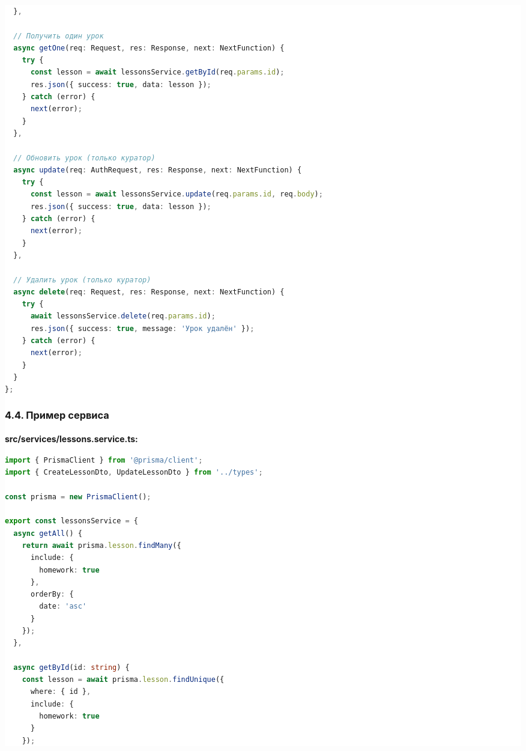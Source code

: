 ```typescript
  },

  // Получить один урок
  async getOne(req: Request, res: Response, next: NextFunction) {
    try {
      const lesson = await lessonsService.getById(req.params.id);
      res.json({ success: true, data: lesson });
    } catch (error) {
      next(error);
    }
  },

  // Обновить урок (только куратор)
  async update(req: AuthRequest, res: Response, next: NextFunction) {
    try {
      const lesson = await lessonsService.update(req.params.id, req.body);
      res.json({ success: true, data: lesson });
    } catch (error) {
      next(error);
    }
  },

  // Удалить урок (только куратор)
  async delete(req: Request, res: Response, next: NextFunction) {
    try {
      await lessonsService.delete(req.params.id);
      res.json({ success: true, message: 'Урок удалён' });
    } catch (error) {
      next(error);
    }
  }
};
```

### 4.4. Пример сервиса

**src/services/lessons.service.ts:**
```typescript
import { PrismaClient } from '@prisma/client';
import { CreateLessonDto, UpdateLessonDto } from '../types';

const prisma = new PrismaClient();

export const lessonsService = {
  async getAll() {
    return await prisma.lesson.findMany({
      include: {
        homework: true
      },
      orderBy: {
        date: 'asc'
      }
    });
  },

  async getById(id: string) {
    const lesson = await prisma.lesson.findUnique({
      where: { id },
      include: {
        homework: true
      }
    });

```